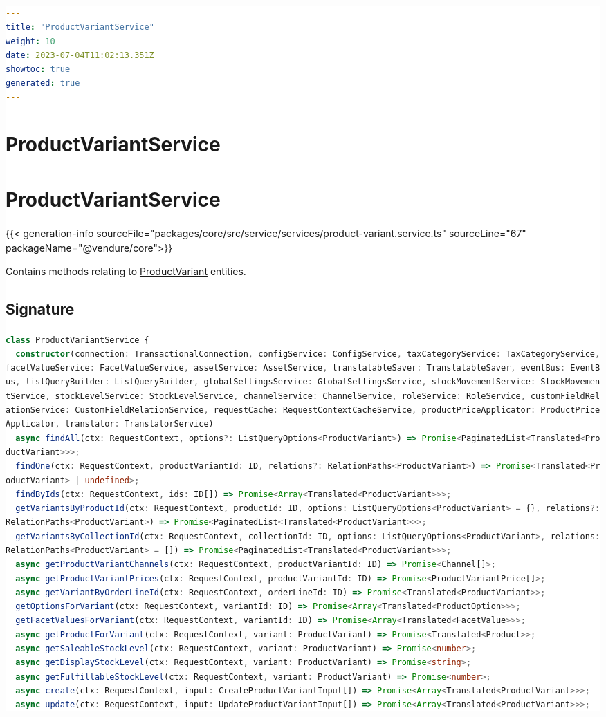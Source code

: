 ```yaml
---
title: "ProductVariantService"
weight: 10
date: 2023-07-04T11:02:13.351Z
showtoc: true
generated: true
---
```



# ProductVariantService
<div class="symbol">


# ProductVariantService

{{< generation-info sourceFile="packages/core/src/service/services/product-variant.service.ts" sourceLine="67" packageName="@vendure/core">}}

Contains methods relating to <a href='/typescript-api/entities/product-variant#productvariant'>ProductVariant</a> entities.

## Signature

```TypeScript
class ProductVariantService {
  constructor(connection: TransactionalConnection, configService: ConfigService, taxCategoryService: TaxCategoryService, facetValueService: FacetValueService, assetService: AssetService, translatableSaver: TranslatableSaver, eventBus: EventBus, listQueryBuilder: ListQueryBuilder, globalSettingsService: GlobalSettingsService, stockMovementService: StockMovementService, stockLevelService: StockLevelService, channelService: ChannelService, roleService: RoleService, customFieldRelationService: CustomFieldRelationService, requestCache: RequestContextCacheService, productPriceApplicator: ProductPriceApplicator, translator: TranslatorService)
  async findAll(ctx: RequestContext, options?: ListQueryOptions<ProductVariant>) => Promise<PaginatedList<Translated<ProductVariant>>>;
  findOne(ctx: RequestContext, productVariantId: ID, relations?: RelationPaths<ProductVariant>) => Promise<Translated<ProductVariant> | undefined>;
  findByIds(ctx: RequestContext, ids: ID[]) => Promise<Array<Translated<ProductVariant>>>;
  getVariantsByProductId(ctx: RequestContext, productId: ID, options: ListQueryOptions<ProductVariant> = {}, relations?: RelationPaths<ProductVariant>) => Promise<PaginatedList<Translated<ProductVariant>>>;
  getVariantsByCollectionId(ctx: RequestContext, collectionId: ID, options: ListQueryOptions<ProductVariant>, relations: RelationPaths<ProductVariant> = []) => Promise<PaginatedList<Translated<ProductVariant>>>;
  async getProductVariantChannels(ctx: RequestContext, productVariantId: ID) => Promise<Channel[]>;
  async getProductVariantPrices(ctx: RequestContext, productVariantId: ID) => Promise<ProductVariantPrice[]>;
  async getVariantByOrderLineId(ctx: RequestContext, orderLineId: ID) => Promise<Translated<ProductVariant>>;
  getOptionsForVariant(ctx: RequestContext, variantId: ID) => Promise<Array<Translated<ProductOption>>>;
  getFacetValuesForVariant(ctx: RequestContext, variantId: ID) => Promise<Array<Translated<FacetValue>>>;
  async getProductForVariant(ctx: RequestContext, variant: ProductVariant) => Promise<Translated<Product>>;
  async getSaleableStockLevel(ctx: RequestContext, variant: ProductVariant) => Promise<number>;
  async getDisplayStockLevel(ctx: RequestContext, variant: ProductVariant) => Promise<string>;
  async getFulfillableStockLevel(ctx: RequestContext, variant: ProductVariant) => Promise<number>;
  async create(ctx: RequestContext, input: CreateProductVariantInput[]) => Promise<Array<Translated<ProductVariant>>>;
  async update(ctx: RequestContext, input: UpdateProductVariantInput[]) => Promise<Array<Translated<ProductVariant>>>;
```
